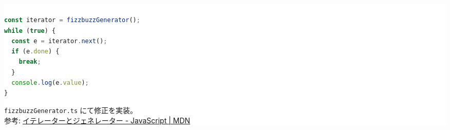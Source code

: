 ```JavaScript

const iterator = fizzbuzzGenerator();
while (true) {
  const e = iterator.next();
  if (e.done) {
    break;
  }
  console.log(e.value);
}
```

`fizzbuzzGenerator.ts` にて修正を実装。  
参考: [イテレーターとジェネレーター - JavaScript | MDN](https://developer.mozilla.org/ja/docs/Web/JavaScript/Guide/Iterators_and_Generators#iterators)
